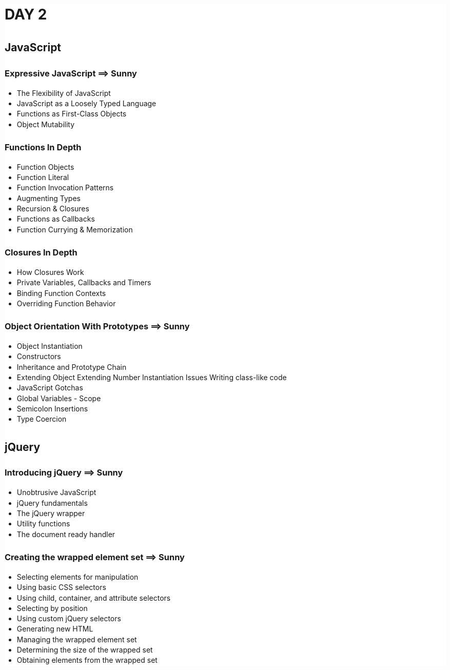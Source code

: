 # DAY 2
## JavaScript
### Expressive JavaScript ==> Sunny
- The Flexibility of JavaScript
- JavaScript as a Loosely Typed Language
- Functions as First-Class Objects
- Object Mutability

### Functions In Depth
- Function Objects
- Function Literal
- Function Invocation Patterns
- Augmenting Types
- Recursion & Closures
- Functions as Callbacks
- Function Currying & Memorization

### Closures In Depth
- How Closures Work
- Private Variables, Callbacks and Timers
- Binding Function Contexts
- Overriding Function Behavior

### Object Orientation With Prototypes ==> Sunny
- Object Instantiation
- Constructors
- Inheritance and Prototype Chain
- Extending Object Extending Number Instantiation Issues Writing class-like code
- JavaScript Gotchas
- Global Variables - Scope
- Semicolon Insertions
- Type Coercion

## jQuery
### Introducing jQuery ==> Sunny
- Unobtrusive JavaScript
- jQuery fundamentals
- The jQuery wrapper
- Utility functions
- The document ready handler

### Creating the wrapped element set ==> Sunny
- Selecting elements for manipulation
- Using basic CSS selectors
- Using child, container, and attribute selectors
- Selecting by position
- Using custom jQuery selectors
- Generating new HTML
- Managing the wrapped element set
- Determining the size of the wrapped set
- Obtaining elements from the wrapped set
